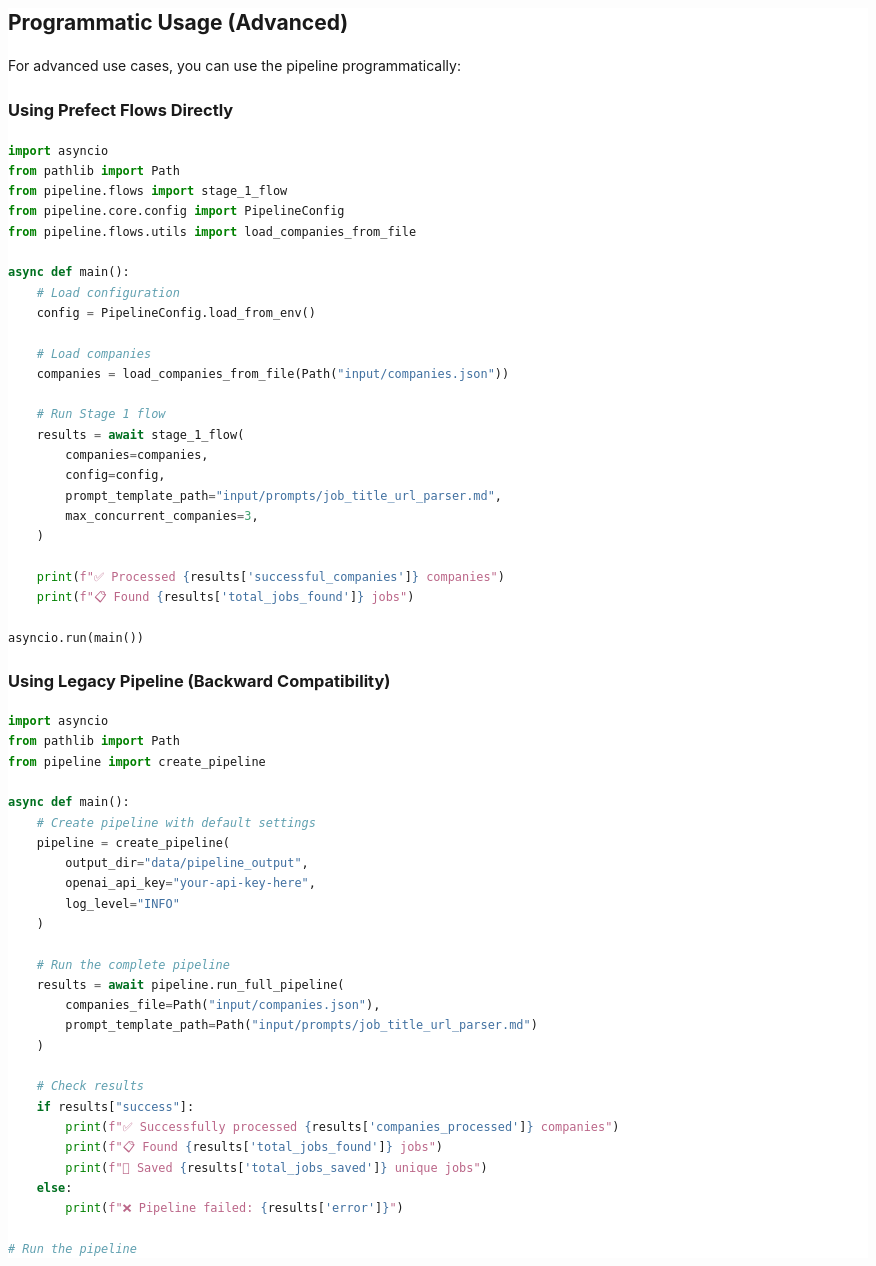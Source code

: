 ## Programmatic Usage (Advanced)

For advanced use cases, you can use the pipeline programmatically:

### Using Prefect Flows Directly

```python
import asyncio
from pathlib import Path
from pipeline.flows import stage_1_flow
from pipeline.core.config import PipelineConfig
from pipeline.flows.utils import load_companies_from_file

async def main():
    # Load configuration
    config = PipelineConfig.load_from_env()

    # Load companies
    companies = load_companies_from_file(Path("input/companies.json"))

    # Run Stage 1 flow
    results = await stage_1_flow(
        companies=companies,
        config=config,
        prompt_template_path="input/prompts/job_title_url_parser.md",
        max_concurrent_companies=3,
    )

    print(f"✅ Processed {results['successful_companies']} companies")
    print(f"📋 Found {results['total_jobs_found']} jobs")

asyncio.run(main())
```

### Using Legacy Pipeline (Backward Compatibility)

```python
import asyncio
from pathlib import Path
from pipeline import create_pipeline

async def main():
    # Create pipeline with default settings
    pipeline = create_pipeline(
        output_dir="data/pipeline_output",
        openai_api_key="your-api-key-here",
        log_level="INFO"
    )

    # Run the complete pipeline
    results = await pipeline.run_full_pipeline(
        companies_file=Path("input/companies.json"),
        prompt_template_path=Path("input/prompts/job_title_url_parser.md")
    )

    # Check results
    if results["success"]:
        print(f"✅ Successfully processed {results['companies_processed']} companies")
        print(f"📋 Found {results['total_jobs_found']} jobs")
        print(f"💾 Saved {results['total_jobs_saved']} unique jobs")
    else:
        print(f"❌ Pipeline failed: {results['error']}")

# Run the pipeline
```